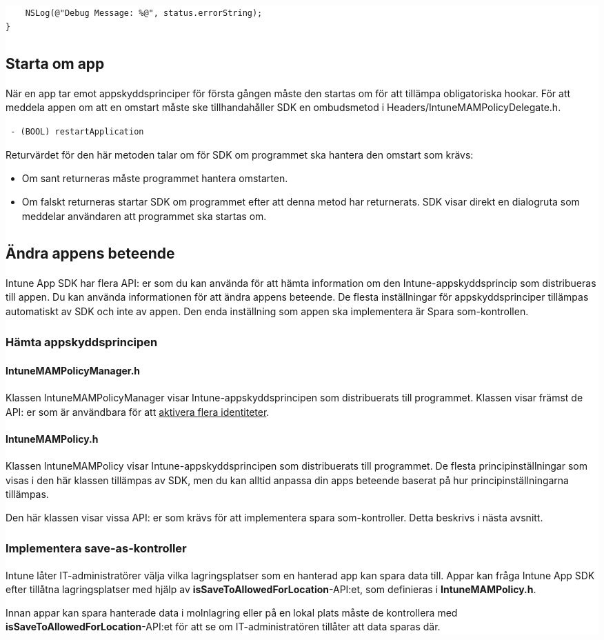 ```objc
    NSLog(@"Debug Message: %@", status.errorString);
}
```

## <a name="app-restart"></a>Starta om app

När en app tar emot appskyddsprinciper för första gången måste den startas om för att tillämpa obligatoriska hookar. För att meddela appen om att en omstart måste ske tillhandahåller SDK en ombudsmetod i Headers/IntuneMAMPolicyDelegate.h.

```objc
 - (BOOL) restartApplication
```
Returvärdet för den här metoden talar om för SDK om programmet ska hantera den omstart som krävs:   

 - Om sant returneras måste programmet hantera omstarten.   

 - Om falskt returneras startar SDK om programmet efter att denna metod har returnerats. SDK visar direkt en dialogruta som meddelar användaren att programmet ska startas om.

## <a name="customize-your-apps-behavior"></a>Ändra appens beteende

Intune App SDK har flera API: er som du kan använda för att hämta information om den Intune-appskyddsprincip som distribueras till appen. Du kan använda informationen för att ändra appens beteende. De flesta inställningar för appskyddsprinciper tillämpas automatiskt av SDK och inte av appen. Den enda inställning som appen ska implementera är Spara som-kontrollen.

### <a name="get-app-protection-policy"></a>Hämta appskyddsprincipen

#### <a name="intunemampolicymanagerh"></a>IntuneMAMPolicyManager.h
Klassen IntuneMAMPolicyManager visar Intune-appskyddsprincipen som distribuerats till programmet. Klassen visar främst de API: er som är användbara för att [aktivera flera identiteter](#-enable-multi-identity-optional).

#### <a name="intunemampolicyh"></a>IntuneMAMPolicy.h
Klassen IntuneMAMPolicy visar Intune-appskyddsprincipen som distribuerats till programmet. De flesta principinställningar som visas i den här klassen tillämpas av SDK, men du kan alltid anpassa din apps beteende baserat på hur principinställningarna tillämpas.

Den här klassen visar vissa API: er som krävs för att implementera spara som-kontroller. Detta beskrivs i nästa avsnitt.

### <a name="implement-save-as-controls"></a>Implementera save-as-kontroller

Intune låter IT-administratörer välja vilka lagringsplatser som en hanterad app kan spara data till. Appar kan fråga Intune App SDK efter tillåtna lagringsplatser med hjälp av **isSaveToAllowedForLocation**-API:et, som definieras i **IntuneMAMPolicy.h**.

Innan appar kan spara hanterade data i molnlagring eller på en lokal plats måste de kontrollera med **isSaveToAllowedForLocation**-API:et för att se om IT-administratören tillåter att data sparas där.
